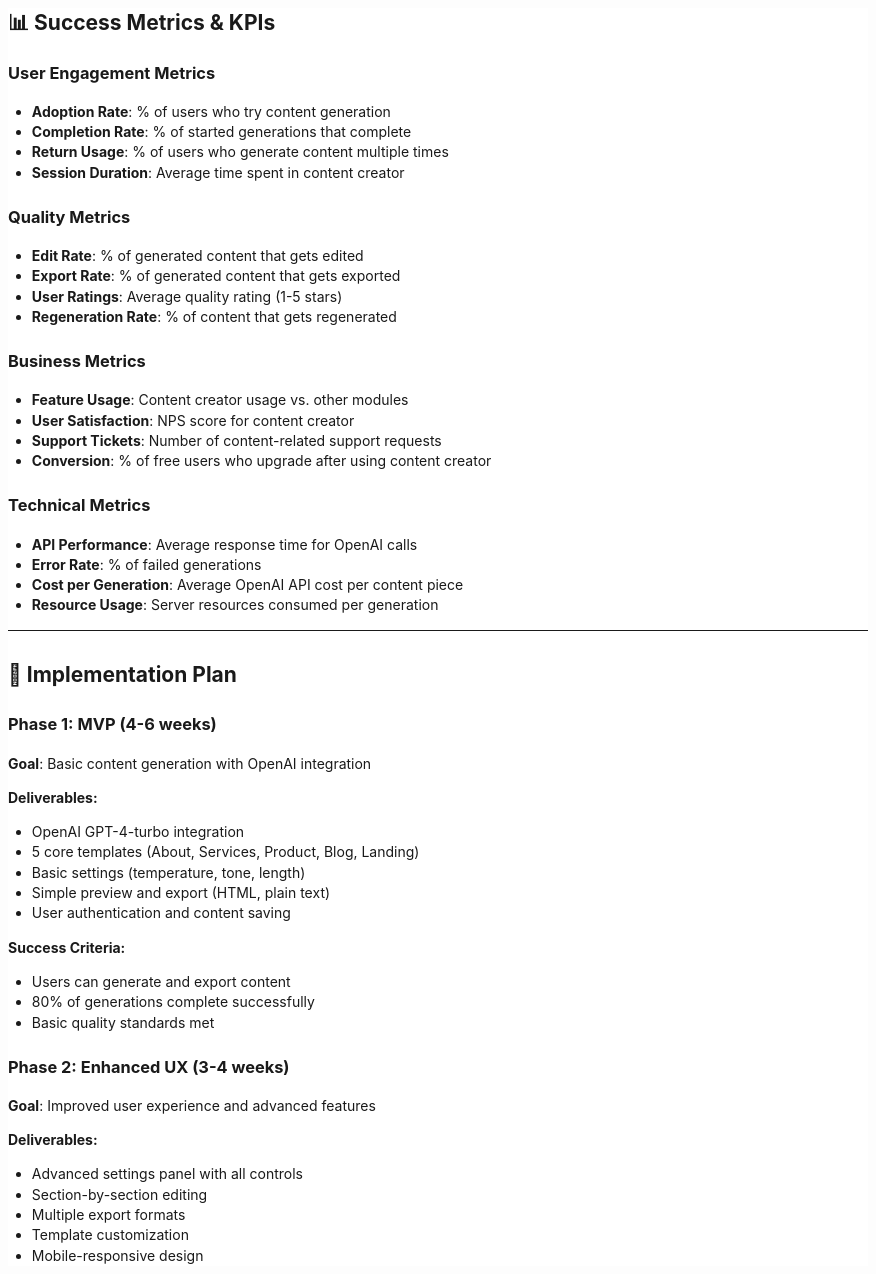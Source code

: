
## 📊 Success Metrics & KPIs

### User Engagement Metrics
- **Adoption Rate**: % of users who try content generation
- **Completion Rate**: % of started generations that complete
- **Return Usage**: % of users who generate content multiple times
- **Session Duration**: Average time spent in content creator

### Quality Metrics
- **Edit Rate**: % of generated content that gets edited
- **Export Rate**: % of generated content that gets exported
- **User Ratings**: Average quality rating (1-5 stars)
- **Regeneration Rate**: % of content that gets regenerated

### Business Metrics
- **Feature Usage**: Content creator usage vs. other modules
- **User Satisfaction**: NPS score for content creator
- **Support Tickets**: Number of content-related support requests
- **Conversion**: % of free users who upgrade after using content creator

### Technical Metrics
- **API Performance**: Average response time for OpenAI calls
- **Error Rate**: % of failed generations
- **Cost per Generation**: Average OpenAI API cost per content piece
- **Resource Usage**: Server resources consumed per generation

---

## 🚀 Implementation Plan

### Phase 1: MVP (4-6 weeks)
**Goal**: Basic content generation with OpenAI integration

**Deliverables:**
- OpenAI GPT-4-turbo integration
- 5 core templates (About, Services, Product, Blog, Landing)
- Basic settings (temperature, tone, length)
- Simple preview and export (HTML, plain text)
- User authentication and content saving

**Success Criteria:**
- Users can generate and export content
- 80% of generations complete successfully
- Basic quality standards met

### Phase 2: Enhanced UX (3-4 weeks)
**Goal**: Improved user experience and advanced features

**Deliverables:**
- Advanced settings panel with all controls
- Section-by-section editing
- Multiple export formats
- Template customization
- Mobile-responsive design
